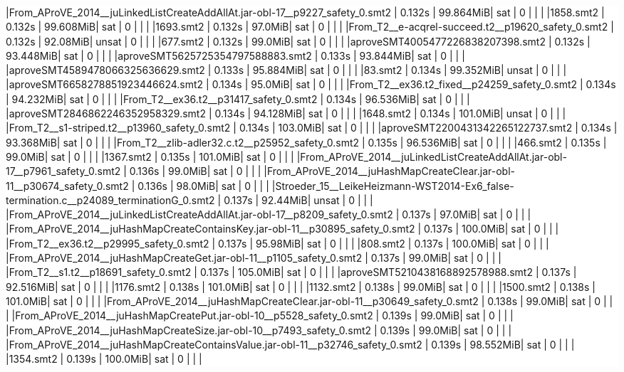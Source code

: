 |From_AProVE_2014__juLinkedListCreateAddAllAt.jar-obl-17__p9227_safety_0.smt2 |    0.132s | 99.864MiB| sat | 0 |  |  |
|1858.smt2                                                    |    0.132s | 99.608MiB| sat | 0 |  |  |
|1693.smt2                                                    |    0.132s | 97.0MiB| sat | 0 |  |  |
|From_T2__e-acqrel-succeed.t2__p19620_safety_0.smt2           |    0.132s | 92.08MiB| unsat | 0 |  |  |
|677.smt2                                                     |    0.132s | 99.0MiB| sat | 0 |  |  |
|aproveSMT4005477226838207398.smt2                            |    0.132s | 93.448MiB| sat | 0 |  |  |
|aproveSMT5625725354797588883.smt2                            |    0.133s | 93.844MiB| sat | 0 |  |  |
|aproveSMT4589478066325636629.smt2                            |    0.133s | 95.884MiB| sat | 0 |  |  |
|83.smt2                                                      |    0.134s | 99.352MiB| unsat | 0 |  |  |
|aproveSMT6658278851923446624.smt2                            |    0.134s | 95.0MiB| sat | 0 |  |  |
|From_T2__ex36.t2_fixed__p24259_safety_0.smt2                 |    0.134s | 94.232MiB| sat | 0 |  |  |
|From_T2__ex36.t2__p31417_safety_0.smt2                       |    0.134s | 96.536MiB| sat | 0 |  |  |
|aproveSMT2846862246352958329.smt2                            |    0.134s | 94.128MiB| sat | 0 |  |  |
|1648.smt2                                                    |    0.134s | 101.0MiB| unsat | 0 |  |  |
|From_T2__s1-striped.t2__p13960_safety_0.smt2                 |    0.134s | 103.0MiB| sat | 0 |  |  |
|aproveSMT2200431342265122737.smt2                            |    0.134s | 93.368MiB| sat | 0 |  |  |
|From_T2__zlib-adler32.c.t2__p25952_safety_0.smt2             |    0.135s | 96.536MiB| sat | 0 |  |  |
|466.smt2                                                     |    0.135s | 99.0MiB| sat | 0 |  |  |
|1367.smt2                                                    |    0.135s | 101.0MiB| sat | 0 |  |  |
|From_AProVE_2014__juLinkedListCreateAddAllAt.jar-obl-17__p7961_safety_0.smt2 |    0.136s | 99.0MiB| sat | 0 |  |  |
|From_AProVE_2014__juHashMapCreateClear.jar-obl-11__p30674_safety_0.smt2 |    0.136s | 98.0MiB| sat | 0 |  |  |
|Stroeder_15__LeikeHeizmann-WST2014-Ex6_false-termination.c__p24089_terminationG_0.smt2 |    0.137s | 92.44MiB| unsat | 0 |  |  |
|From_AProVE_2014__juLinkedListCreateAddAllAt.jar-obl-17__p8209_safety_0.smt2 |    0.137s | 97.0MiB| sat | 0 |  |  |
|From_AProVE_2014__juHashMapCreateContainsKey.jar-obl-11__p30895_safety_0.smt2 |    0.137s | 100.0MiB| sat | 0 |  |  |
|From_T2__ex36.t2__p29995_safety_0.smt2                       |    0.137s | 95.98MiB| sat | 0 |  |  |
|808.smt2                                                     |    0.137s | 100.0MiB| sat | 0 |  |  |
|From_AProVE_2014__juHashMapCreateGet.jar-obl-11__p1105_safety_0.smt2 |    0.137s | 99.0MiB| sat | 0 |  |  |
|From_T2__s1.t2__p18691_safety_0.smt2                         |    0.137s | 105.0MiB| sat | 0 |  |  |
|aproveSMT5210438168892578988.smt2                            |    0.137s | 92.516MiB| sat | 0 |  |  |
|1176.smt2                                                    |    0.138s | 101.0MiB| sat | 0 |  |  |
|1132.smt2                                                    |    0.138s | 99.0MiB| sat | 0 |  |  |
|1500.smt2                                                    |    0.138s | 101.0MiB| sat | 0 |  |  |
|From_AProVE_2014__juHashMapCreateClear.jar-obl-11__p30649_safety_0.smt2 |    0.138s | 99.0MiB| sat | 0 |  |  |
|From_AProVE_2014__juHashMapCreatePut.jar-obl-10__p5528_safety_0.smt2 |    0.139s | 99.0MiB| sat | 0 |  |  |
|From_AProVE_2014__juHashMapCreateSize.jar-obl-10__p7493_safety_0.smt2 |    0.139s | 99.0MiB| sat | 0 |  |  |
|From_AProVE_2014__juHashMapCreateContainsValue.jar-obl-11__p32746_safety_0.smt2 |    0.139s | 98.552MiB| sat | 0 |  |  |
|1354.smt2                                                    |    0.139s | 100.0MiB| sat | 0 |  |  |